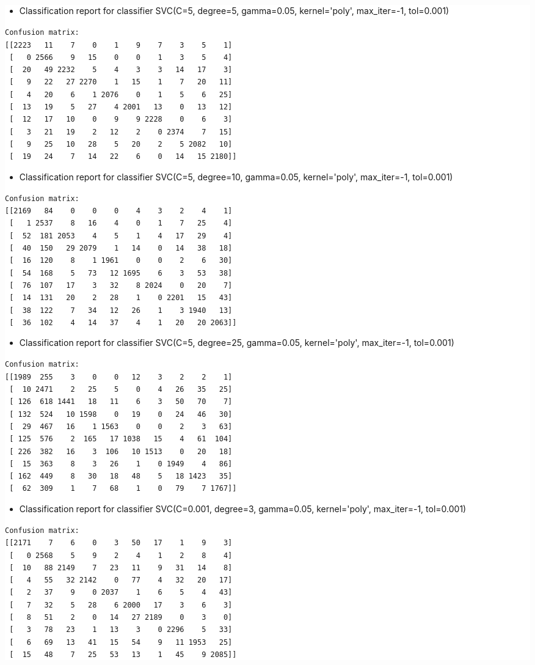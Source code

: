 - Classification report for classifier SVC(C=5, degree=5,
  gamma=0.05, kernel='poly', max_iter=-1, tol=0.001)

```()
Confusion matrix:
[[2223   11    7    0    1    9    7    3    5    1]
 [   0 2566    9   15    0    0    1    3    5    4]
 [  20   49 2232    5    4    3    3   14   17    3]
 [   9   22   27 2270    1   15    1    7   20   11]
 [   4   20    6    1 2076    0    1    5    6   25]
 [  13   19    5   27    4 2001   13    0   13   12]
 [  12   17   10    0    9    9 2228    0    6    3]
 [   3   21   19    2   12    2    0 2374    7   15]
 [   9   25   10   28    5   20    2    5 2082   10]
 [  19   24    7   14   22    6    0   14   15 2180]]
```

- Classification report for classifier SVC(C=5, degree=10,
  gamma=0.05, kernel='poly', max_iter=-1, tol=0.001)

```()
Confusion matrix:
[[2169   84    0    0    0    4    3    2    4    1]
 [   1 2537    8   16    4    0    1    7   25    4]
 [  52  181 2053    4    5    1    4   17   29    4]
 [  40  150   29 2079    1   14    0   14   38   18]
 [  16  120    8    1 1961    0    0    2    6   30]
 [  54  168    5   73   12 1695    6    3   53   38]
 [  76  107   17    3   32    8 2024    0   20    7]
 [  14  131   20    2   28    1    0 2201   15   43]
 [  38  122    7   34   12   26    1    3 1940   13]
 [  36  102    4   14   37    4    1   20   20 2063]]
```

- Classification report for classifier SVC(C=5, degree=25,
  gamma=0.05, kernel='poly', max_iter=-1, tol=0.001)

```()
Confusion matrix:
[[1989  255    3    0    0   12    3    2    2    1]
 [  10 2471    2   25    5    0    4   26   35   25]
 [ 126  618 1441   18   11    6    3   50   70    7]
 [ 132  524   10 1598    0   19    0   24   46   30]
 [  29  467   16    1 1563    0    0    2    3   63]
 [ 125  576    2  165   17 1038   15    4   61  104]
 [ 226  382   16    3  106   10 1513    0   20   18]
 [  15  363    8    3   26    1    0 1949    4   86]
 [ 162  449    8   30   18   48    5   18 1423   35]
 [  62  309    1    7   68    1    0   79    7 1767]]
```

- Classification report for classifier SVC(C=0.001, degree=3,
  gamma=0.05, kernel='poly', max_iter=-1, tol=0.001)

```()
Confusion matrix:
[[2171    7    6    0    3   50   17    1    9    3]
 [   0 2568    5    9    2    4    1    2    8    4]
 [  10   88 2149    7   23   11    9   31   14    8]
 [   4   55   32 2142    0   77    4   32   20   17]
 [   2   37    9    0 2037    1    6    5    4   43]
 [   7   32    5   28    6 2000   17    3    6    3]
 [   8   51    2    0   14   27 2189    0    3    0]
 [   3   78   23    1   13    3    0 2296    5   33]
 [   6   69   13   41   15   54    9   11 1953   25]
 [  15   48    7   25   53   13    1   45    9 2085]]
```
